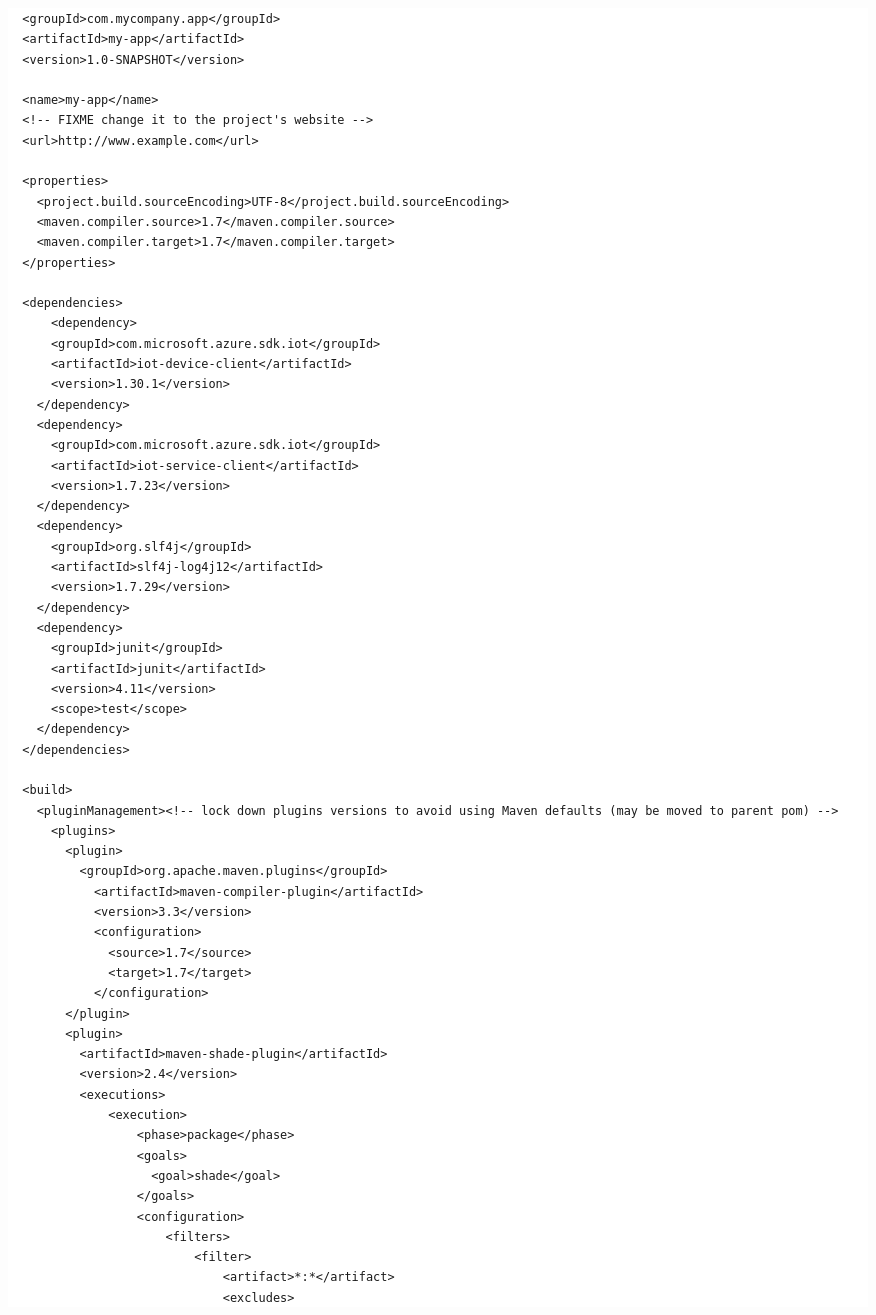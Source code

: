       <groupId>com.mycompany.app</groupId>
      <artifactId>my-app</artifactId>
      <version>1.0-SNAPSHOT</version>

      <name>my-app</name>
      <!-- FIXME change it to the project's website -->
      <url>http://www.example.com</url>

      <properties>
        <project.build.sourceEncoding>UTF-8</project.build.sourceEncoding>
        <maven.compiler.source>1.7</maven.compiler.source>
        <maven.compiler.target>1.7</maven.compiler.target>
      </properties>

      <dependencies>
          <dependency>
          <groupId>com.microsoft.azure.sdk.iot</groupId>
          <artifactId>iot-device-client</artifactId>
          <version>1.30.1</version>
        </dependency>
        <dependency>
          <groupId>com.microsoft.azure.sdk.iot</groupId>
          <artifactId>iot-service-client</artifactId>
          <version>1.7.23</version>
        </dependency>
        <dependency>
          <groupId>org.slf4j</groupId>
          <artifactId>slf4j-log4j12</artifactId>
          <version>1.7.29</version>
        </dependency>    
        <dependency>
          <groupId>junit</groupId>
          <artifactId>junit</artifactId>
          <version>4.11</version>
          <scope>test</scope>
        </dependency>
      </dependencies>

      <build>
        <pluginManagement><!-- lock down plugins versions to avoid using Maven defaults (may be moved to parent pom) -->
          <plugins>
            <plugin>
              <groupId>org.apache.maven.plugins</groupId>
                <artifactId>maven-compiler-plugin</artifactId>
                <version>3.3</version>
                <configuration>
                  <source>1.7</source>
                  <target>1.7</target>
                </configuration>
            </plugin>
            <plugin>
              <artifactId>maven-shade-plugin</artifactId>
              <version>2.4</version>
              <executions>
                  <execution>
                      <phase>package</phase>
                      <goals>
                        <goal>shade</goal>
                      </goals>
                      <configuration>
                          <filters>
                              <filter>
                                  <artifact>*:*</artifact>
                                  <excludes>